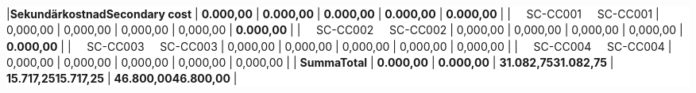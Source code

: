 |<span data-ttu-id="6b0a6-564">**Sekundärkostnad**</span><span class="sxs-lookup"><span data-stu-id="6b0a6-564">**Secondary cost**</span></span>                            | <span data-ttu-id="6b0a6-565">**0.00**</span><span class="sxs-lookup"><span data-stu-id="6b0a6-565">**0,00**</span></span>        | <span data-ttu-id="6b0a6-566">**0.00**</span><span class="sxs-lookup"><span data-stu-id="6b0a6-566">**0,00**</span></span>  | <span data-ttu-id="6b0a6-567">**0.00**</span><span class="sxs-lookup"><span data-stu-id="6b0a6-567">**0,00**</span></span>      | <span data-ttu-id="6b0a6-568">**0.00**</span><span class="sxs-lookup"><span data-stu-id="6b0a6-568">**0,00**</span></span>      | <span data-ttu-id="6b0a6-569">**0.00**</span><span class="sxs-lookup"><span data-stu-id="6b0a6-569">**0,00**</span></span>      |
|<span data-ttu-id="6b0a6-570">&nbsp;&nbsp;&nbsp;&nbsp; SC-CC001</span><span class="sxs-lookup"><span data-stu-id="6b0a6-570">&nbsp;&nbsp;&nbsp;&nbsp; SC-CC001</span></span>                             | <span data-ttu-id="6b0a6-571">0,00</span><span class="sxs-lookup"><span data-stu-id="6b0a6-571">0,00</span></span>            | <span data-ttu-id="6b0a6-572">0,00</span><span class="sxs-lookup"><span data-stu-id="6b0a6-572">0,00</span></span>      | <span data-ttu-id="6b0a6-573">0,00</span><span class="sxs-lookup"><span data-stu-id="6b0a6-573">0,00</span></span>          | <span data-ttu-id="6b0a6-574">0,00</span><span class="sxs-lookup"><span data-stu-id="6b0a6-574">0,00</span></span>          | <span data-ttu-id="6b0a6-575">**0.00**</span><span class="sxs-lookup"><span data-stu-id="6b0a6-575">**0,00**</span></span>      |
|<span data-ttu-id="6b0a6-576">&nbsp;&nbsp;&nbsp;&nbsp; SC-CC002</span><span class="sxs-lookup"><span data-stu-id="6b0a6-576">&nbsp;&nbsp;&nbsp;&nbsp; SC-CC002</span></span>                             | <span data-ttu-id="6b0a6-577">0,00</span><span class="sxs-lookup"><span data-stu-id="6b0a6-577">0,00</span></span>            | <span data-ttu-id="6b0a6-578">0,00</span><span class="sxs-lookup"><span data-stu-id="6b0a6-578">0,00</span></span>      | <span data-ttu-id="6b0a6-579">0,00</span><span class="sxs-lookup"><span data-stu-id="6b0a6-579">0,00</span></span>          | <span data-ttu-id="6b0a6-580">0,00</span><span class="sxs-lookup"><span data-stu-id="6b0a6-580">0,00</span></span>          | <span data-ttu-id="6b0a6-581">**0.00**</span><span class="sxs-lookup"><span data-stu-id="6b0a6-581">**0,00**</span></span>      |
|<span data-ttu-id="6b0a6-582">&nbsp;&nbsp;&nbsp;&nbsp; SC-CC003</span><span class="sxs-lookup"><span data-stu-id="6b0a6-582">&nbsp;&nbsp;&nbsp;&nbsp; SC-CC003</span></span>                             | <span data-ttu-id="6b0a6-583">0,00</span><span class="sxs-lookup"><span data-stu-id="6b0a6-583">0,00</span></span>            | <span data-ttu-id="6b0a6-584">0,00</span><span class="sxs-lookup"><span data-stu-id="6b0a6-584">0,00</span></span>      | <span data-ttu-id="6b0a6-585">0,00</span><span class="sxs-lookup"><span data-stu-id="6b0a6-585">0,00</span></span>          | <span data-ttu-id="6b0a6-586">0,00</span><span class="sxs-lookup"><span data-stu-id="6b0a6-586">0,00</span></span>          | <span data-ttu-id="6b0a6-587">0,00</span><span class="sxs-lookup"><span data-stu-id="6b0a6-587">0,00</span></span>          |
|<span data-ttu-id="6b0a6-588">&nbsp;&nbsp;&nbsp;&nbsp; SC-CC004</span><span class="sxs-lookup"><span data-stu-id="6b0a6-588">&nbsp;&nbsp;&nbsp;&nbsp; SC-CC004</span></span>                             | <span data-ttu-id="6b0a6-589">0,00</span><span class="sxs-lookup"><span data-stu-id="6b0a6-589">0,00</span></span>            | <span data-ttu-id="6b0a6-590">0,00</span><span class="sxs-lookup"><span data-stu-id="6b0a6-590">0,00</span></span>      | <span data-ttu-id="6b0a6-591">0,00</span><span class="sxs-lookup"><span data-stu-id="6b0a6-591">0,00</span></span>          | <span data-ttu-id="6b0a6-592">0,00</span><span class="sxs-lookup"><span data-stu-id="6b0a6-592">0,00</span></span>          | <span data-ttu-id="6b0a6-593">0,00</span><span class="sxs-lookup"><span data-stu-id="6b0a6-593">0,00</span></span>          |
| <span data-ttu-id="6b0a6-594">**Summa**</span><span class="sxs-lookup"><span data-stu-id="6b0a6-594">**Total**</span></span>                   | <span data-ttu-id="6b0a6-595">**0.00**</span><span class="sxs-lookup"><span data-stu-id="6b0a6-595">**0,00**</span></span>        | <span data-ttu-id="6b0a6-596">**0.00**</span><span class="sxs-lookup"><span data-stu-id="6b0a6-596">**0,00**</span></span>  | <span data-ttu-id="6b0a6-597">**31.082,75**</span><span class="sxs-lookup"><span data-stu-id="6b0a6-597">**31.082,75**</span></span> | <span data-ttu-id="6b0a6-598">**15.717,25**</span><span class="sxs-lookup"><span data-stu-id="6b0a6-598">**15.717,25**</span></span> | <span data-ttu-id="6b0a6-599">**46.800,00**</span><span class="sxs-lookup"><span data-stu-id="6b0a6-599">**46.800,00**</span></span> |

